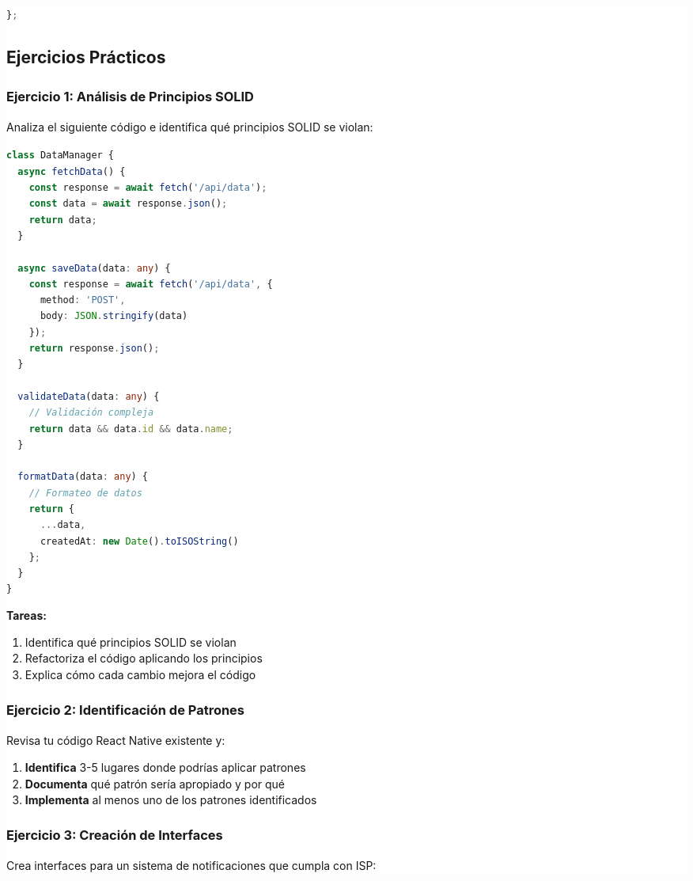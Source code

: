 ```typescript
};
```

## Ejercicios Prácticos

### Ejercicio 1: Análisis de Principios SOLID
Analiza el siguiente código e identifica qué principios SOLID se violan:

```typescript
class DataManager {
  async fetchData() {
    const response = await fetch('/api/data');
    const data = await response.json();
    return data;
  }
  
  async saveData(data: any) {
    const response = await fetch('/api/data', {
      method: 'POST',
      body: JSON.stringify(data)
    });
    return response.json();
  }
  
  validateData(data: any) {
    // Validación compleja
    return data && data.id && data.name;
  }
  
  formatData(data: any) {
    // Formateo de datos
    return {
      ...data,
      createdAt: new Date().toISOString()
    };
  }
}
```

**Tareas:**
1. Identifica qué principios SOLID se violan
2. Refactoriza el código aplicando los principios
3. Explica cómo cada cambio mejora el código

### Ejercicio 2: Identificación de Patrones
Revisa tu código React Native existente y:

1. **Identifica** 3-5 lugares donde podrías aplicar patrones
2. **Documenta** qué patrón sería apropiado y por qué
3. **Implementa** al menos uno de los patrones identificados

### Ejercicio 3: Creación de Interfaces
Crea interfaces para un sistema de notificaciones que cumpla con ISP:
